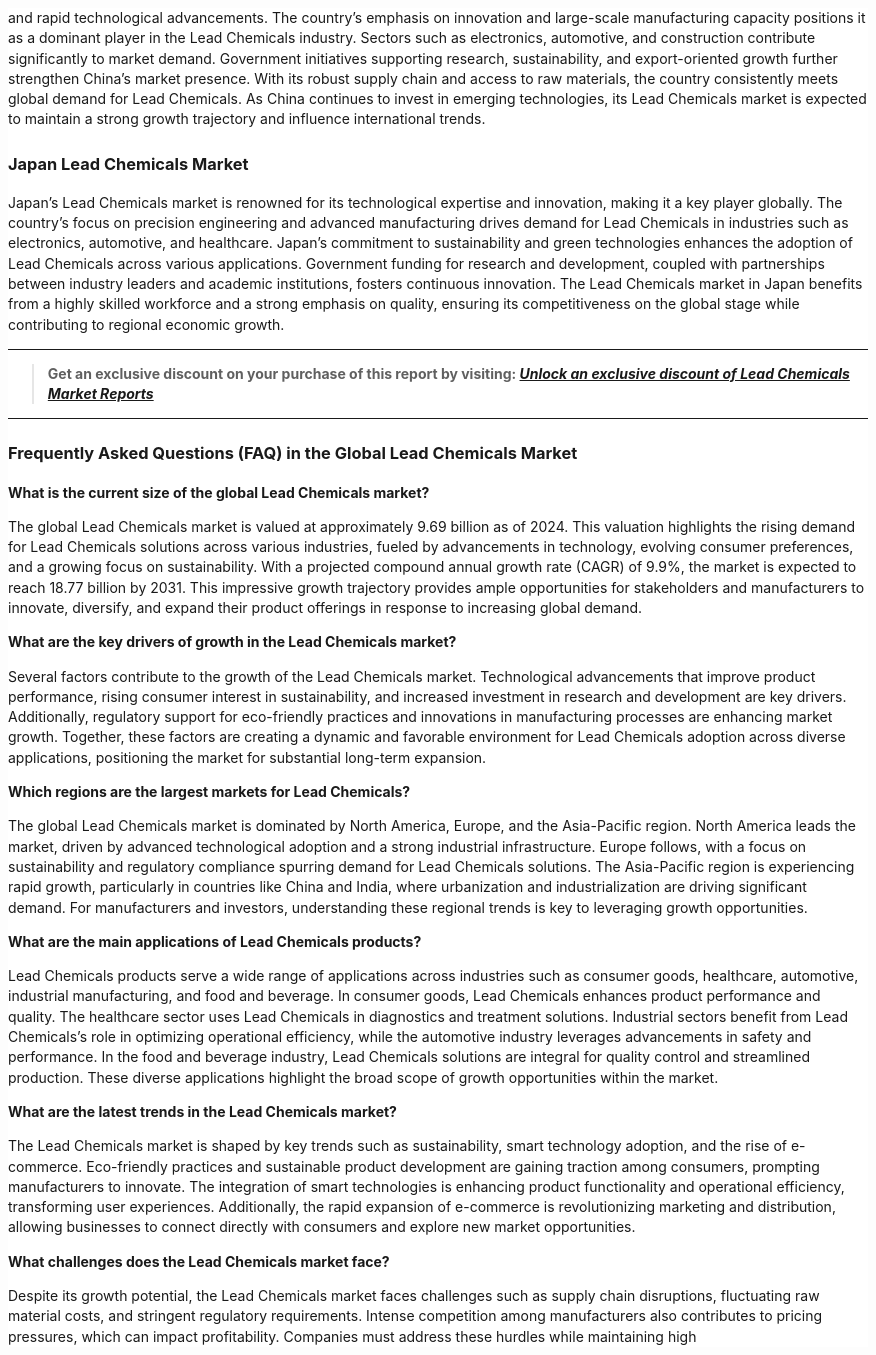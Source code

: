 and rapid technological advancements. The country&rsquo;s emphasis on innovation and large-scale manufacturing capacity positions it as a dominant player in the Lead Chemicals industry. Sectors such as electronics, automotive, and construction contribute significantly to market demand. Government initiatives supporting research, sustainability, and export-oriented growth further strengthen China&rsquo;s market presence. With its robust supply chain and access to raw materials, the country consistently meets global demand for Lead Chemicals. As China continues to invest in emerging technologies, its Lead Chemicals market is expected to maintain a strong growth trajectory and influence international trends.</p><h3>Japan Lead Chemicals Market</h3><p>Japan&rsquo;s Lead Chemicals market is renowned for its technological expertise and innovation, making it a key player globally. The country&rsquo;s focus on precision engineering and advanced manufacturing drives demand for Lead Chemicals in industries such as electronics, automotive, and healthcare. Japan&rsquo;s commitment to sustainability and green technologies enhances the adoption of Lead Chemicals across various applications. Government funding for research and development, coupled with partnerships between industry leaders and academic institutions, fosters continuous innovation. The Lead Chemicals market in Japan benefits from a highly skilled workforce and a strong emphasis on quality, ensuring its competitiveness on the global stage while contributing to regional economic growth.</p><hr /><blockquote><p><strong>Get an exclusive discount on your purchase of this report by visiting: <em><a href="://marketresearchpulse.com/ask-for-discount/28017?utm_source=Github&amp;utm_medium=020">Unlock an exclusive discount of Lead Chemicals Market Reports</a></em>&nbsp;</strong></p></blockquote><hr /><h3>Frequently Asked Questions (FAQ) in the Global Lead Chemicals Market</h3><p><strong>What is the current size of the global Lead Chemicals market?</strong></p><p>The global Lead Chemicals market is valued at approximately 9.69 billion as of 2024. This valuation highlights the rising demand for Lead Chemicals solutions across various industries, fueled by advancements in technology, evolving consumer preferences, and a growing focus on sustainability. With a projected compound annual growth rate (CAGR) of 9.9%, the market is expected to reach 18.77 billion by 2031. This impressive growth trajectory provides ample opportunities for stakeholders and manufacturers to innovate, diversify, and expand their product offerings in response to increasing global demand.</p><p><strong>What are the key drivers of growth in the Lead Chemicals market?</strong></p><p>Several factors contribute to the growth of the Lead Chemicals market. Technological advancements that improve product performance, rising consumer interest in sustainability, and increased investment in research and development are key drivers. Additionally, regulatory support for eco-friendly practices and innovations in manufacturing processes are enhancing market growth. Together, these factors are creating a dynamic and favorable environment for Lead Chemicals adoption across diverse applications, positioning the market for substantial long-term expansion.</p><p><strong>Which regions are the largest markets for Lead Chemicals?</strong></p><p>The global Lead Chemicals market is dominated by North America, Europe, and the Asia-Pacific region. North America leads the market, driven by advanced technological adoption and a strong industrial infrastructure. Europe follows, with a focus on sustainability and regulatory compliance spurring demand for Lead Chemicals solutions. The Asia-Pacific region is experiencing rapid growth, particularly in countries like China and India, where urbanization and industrialization are driving significant demand. For manufacturers and investors, understanding these regional trends is key to leveraging growth opportunities.</p><p><strong>What are the main applications of Lead Chemicals products?</strong></p><p>Lead Chemicals products serve a wide range of applications across industries such as consumer goods, healthcare, automotive, industrial manufacturing, and food and beverage. In consumer goods, Lead Chemicals enhances product performance and quality. The healthcare sector uses Lead Chemicals in diagnostics and treatment solutions. Industrial sectors benefit from Lead Chemicals&rsquo;s role in optimizing operational efficiency, while the automotive industry leverages advancements in safety and performance. In the food and beverage industry, Lead Chemicals solutions are integral for quality control and streamlined production. These diverse applications highlight the broad scope of growth opportunities within the market.</p><p><strong>What are the latest trends in the Lead Chemicals market?</strong></p><p>The Lead Chemicals market is shaped by key trends such as sustainability, smart technology adoption, and the rise of e-commerce. Eco-friendly practices and sustainable product development are gaining traction among consumers, prompting manufacturers to innovate. The integration of smart technologies is enhancing product functionality and operational efficiency, transforming user experiences. Additionally, the rapid expansion of e-commerce is revolutionizing marketing and distribution, allowing businesses to connect directly with consumers and explore new market opportunities.</p><p><strong>What challenges does the Lead Chemicals market face?</strong></p><p>Despite its growth potential, the Lead Chemicals market faces challenges such as supply chain disruptions, fluctuating raw material costs, and stringent regulatory requirements. Intense competition among manufacturers also contributes to pricing pressures, which can impact profitability. Companies must address these hurdles while maintaining high